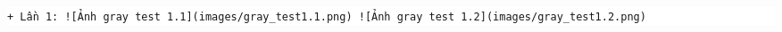     + Lần 1: ![Ảnh gray test 1.1](images/gray_test1.1.png) ![Ảnh gray test 1.2](images/gray_test1.2.png)  